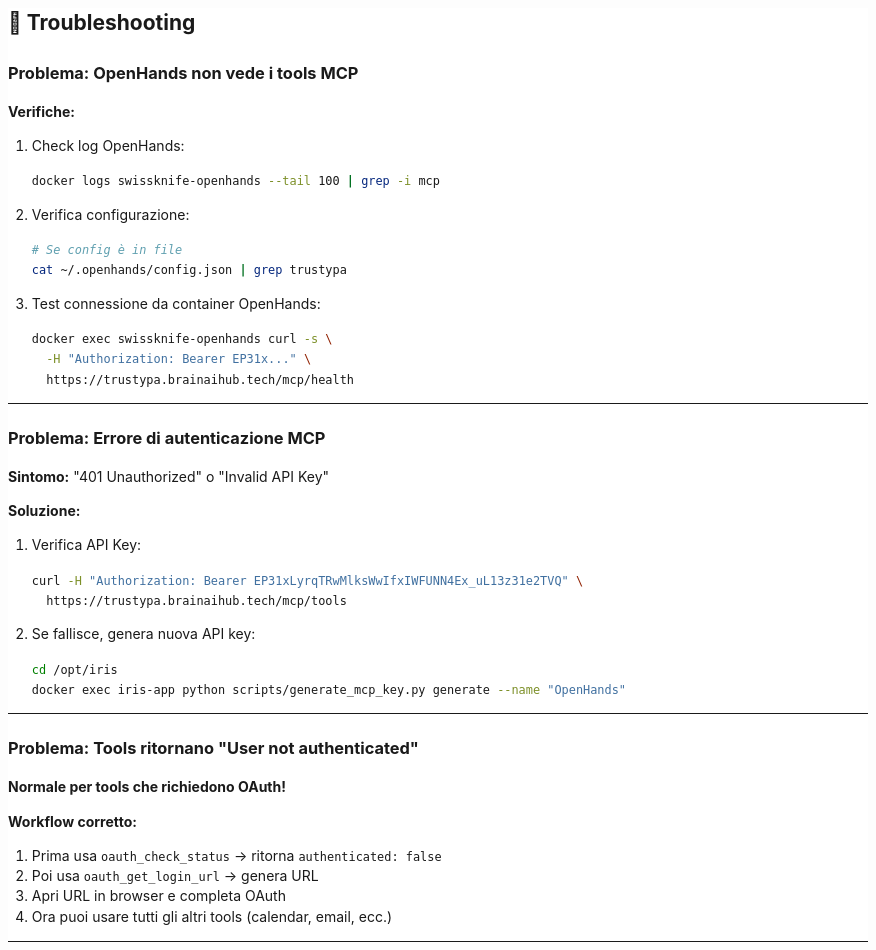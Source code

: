 
## 🐛 Troubleshooting

### Problema: OpenHands non vede i tools MCP

**Verifiche:**
1. Check log OpenHands:
   ```bash
   docker logs swissknife-openhands --tail 100 | grep -i mcp
   ```

2. Verifica configurazione:
   ```bash
   # Se config è in file
   cat ~/.openhands/config.json | grep trustypa
   ```

3. Test connessione da container OpenHands:
   ```bash
   docker exec swissknife-openhands curl -s \
     -H "Authorization: Bearer EP31x..." \
     https://trustypa.brainaihub.tech/mcp/health
   ```

---

### Problema: Errore di autenticazione MCP

**Sintomo:** "401 Unauthorized" o "Invalid API Key"

**Soluzione:**
1. Verifica API Key:
   ```bash
   curl -H "Authorization: Bearer EP31xLyrqTRwMlksWwIfxIWFUNN4Ex_uL13z31e2TVQ" \
     https://trustypa.brainaihub.tech/mcp/tools
   ```

2. Se fallisce, genera nuova API key:
   ```bash
   cd /opt/iris
   docker exec iris-app python scripts/generate_mcp_key.py generate --name "OpenHands"
   ```

---

### Problema: Tools ritornano "User not authenticated"

**Normale per tools che richiedono OAuth!**

**Workflow corretto:**
1. Prima usa `oauth_check_status` → ritorna `authenticated: false`
2. Poi usa `oauth_get_login_url` → genera URL
3. Apri URL in browser e completa OAuth
4. Ora puoi usare tutti gli altri tools (calendar, email, ecc.)

---
